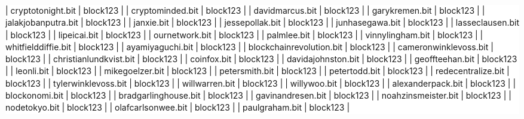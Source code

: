 | cryptotonight.bit                        | block123    |
| cryptominded.bit                         | block123    |
| davidmarcus.bit                          | block123    |
| garykremen.bit                           | block123    |
| jalakjobanputra.bit                      | block123    |
| janxie.bit                               | block123    |
| jessepollak.bit                          | block123    |
| junhasegawa.bit                          | block123    |
| lasseclausen.bit                         | block123    |
| lipeicai.bit                             | block123    |
| ournetwork.bit                           | block123    |
| palmlee.bit                              | block123    |
| vinnylingham.bit                         | block123    |
| whitfielddiffie.bit                      | block123    |
| ayamiyaguchi.bit                         | block123    |
| blockchainrevolution.bit                 | block123    |
| cameronwinklevoss.bit                    | block123    |
| christianlundkvist.bit                   | block123    |
| coinfox.bit                              | block123    |
| davidajohnston.bit                       | block123    |
| geoffteehan.bit                          | block123    |
| leonli.bit                               | block123    |
| mikegoelzer.bit                          | block123    |
| petersmith.bit                           | block123    |
| petertodd.bit                            | block123    |
| redecentralize.bit                       | block123    |
| tylerwinklevoss.bit                      | block123    |
| willwarren.bit                           | block123    |
| willywoo.bit                             | block123    |
| alexanderpack.bit                        | block123    |
| blockonomi.bit                           | block123    |
| bradgarlinghouse.bit                     | block123    |
| gavinandresen.bit                        | block123    |
| noahzinsmeister.bit                      | block123    |
| nodetokyo.bit                            | block123    |
| olafcarlsonwee.bit                       | block123    |
| paulgraham.bit                           | block123    |